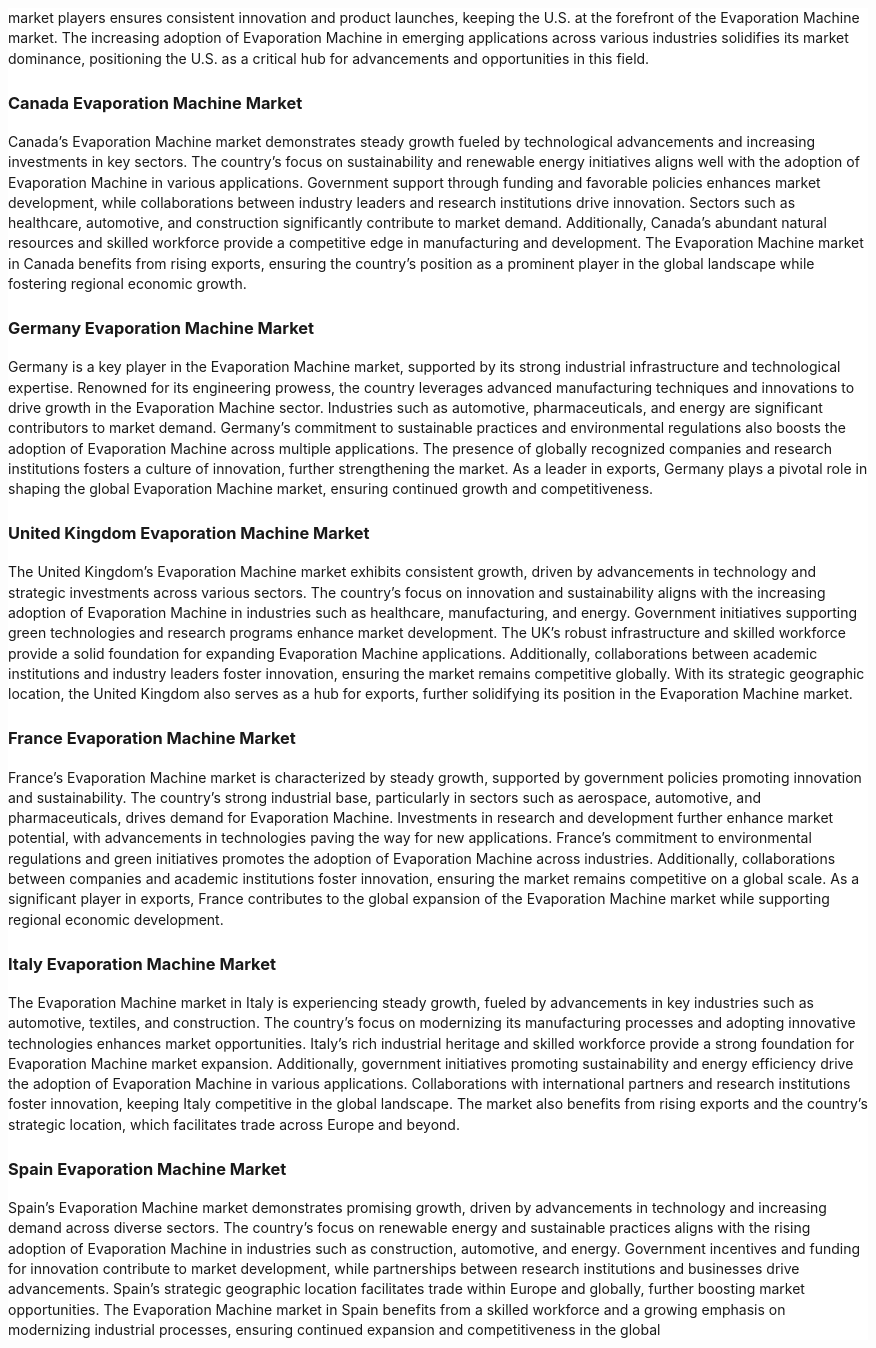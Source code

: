 market players ensures consistent innovation and product launches, keeping the U.S. at the forefront of the Evaporation Machine market. The increasing adoption of Evaporation Machine in emerging applications across various industries solidifies its market dominance, positioning the U.S. as a critical hub for advancements and opportunities in this field.</p><h3>Canada Evaporation Machine Market</h3><p>Canada&rsquo;s Evaporation Machine market demonstrates steady growth fueled by technological advancements and increasing investments in key sectors. The country&rsquo;s focus on sustainability and renewable energy initiatives aligns well with the adoption of Evaporation Machine in various applications. Government support through funding and favorable policies enhances market development, while collaborations between industry leaders and research institutions drive innovation. Sectors such as healthcare, automotive, and construction significantly contribute to market demand. Additionally, Canada&rsquo;s abundant natural resources and skilled workforce provide a competitive edge in manufacturing and development. The Evaporation Machine market in Canada benefits from rising exports, ensuring the country&rsquo;s position as a prominent player in the global landscape while fostering regional economic growth.</p><h3>Germany Evaporation Machine Market</h3><p>Germany is a key player in the Evaporation Machine market, supported by its strong industrial infrastructure and technological expertise. Renowned for its engineering prowess, the country leverages advanced manufacturing techniques and innovations to drive growth in the Evaporation Machine sector. Industries such as automotive, pharmaceuticals, and energy are significant contributors to market demand. Germany&rsquo;s commitment to sustainable practices and environmental regulations also boosts the adoption of Evaporation Machine across multiple applications. The presence of globally recognized companies and research institutions fosters a culture of innovation, further strengthening the market. As a leader in exports, Germany plays a pivotal role in shaping the global Evaporation Machine market, ensuring continued growth and competitiveness.</p><h3>United Kingdom Evaporation Machine Market</h3><p>The United Kingdom&rsquo;s Evaporation Machine market exhibits consistent growth, driven by advancements in technology and strategic investments across various sectors. The country&rsquo;s focus on innovation and sustainability aligns with the increasing adoption of Evaporation Machine in industries such as healthcare, manufacturing, and energy. Government initiatives supporting green technologies and research programs enhance market development. The UK&rsquo;s robust infrastructure and skilled workforce provide a solid foundation for expanding Evaporation Machine applications. Additionally, collaborations between academic institutions and industry leaders foster innovation, ensuring the market remains competitive globally. With its strategic geographic location, the United Kingdom also serves as a hub for exports, further solidifying its position in the Evaporation Machine market.</p><h3>France Evaporation Machine Market</h3><p>France&rsquo;s Evaporation Machine market is characterized by steady growth, supported by government policies promoting innovation and sustainability. The country&rsquo;s strong industrial base, particularly in sectors such as aerospace, automotive, and pharmaceuticals, drives demand for Evaporation Machine. Investments in research and development further enhance market potential, with advancements in technologies paving the way for new applications. France&rsquo;s commitment to environmental regulations and green initiatives promotes the adoption of Evaporation Machine across industries. Additionally, collaborations between companies and academic institutions foster innovation, ensuring the market remains competitive on a global scale. As a significant player in exports, France contributes to the global expansion of the Evaporation Machine market while supporting regional economic development.</p><h3>Italy Evaporation Machine Market</h3><p>The Evaporation Machine market in Italy is experiencing steady growth, fueled by advancements in key industries such as automotive, textiles, and construction. The country&rsquo;s focus on modernizing its manufacturing processes and adopting innovative technologies enhances market opportunities. Italy&rsquo;s rich industrial heritage and skilled workforce provide a strong foundation for Evaporation Machine market expansion. Additionally, government initiatives promoting sustainability and energy efficiency drive the adoption of Evaporation Machine in various applications. Collaborations with international partners and research institutions foster innovation, keeping Italy competitive in the global landscape. The market also benefits from rising exports and the country&rsquo;s strategic location, which facilitates trade across Europe and beyond.</p><h3>Spain Evaporation Machine Market</h3><p>Spain&rsquo;s Evaporation Machine market demonstrates promising growth, driven by advancements in technology and increasing demand across diverse sectors. The country&rsquo;s focus on renewable energy and sustainable practices aligns with the rising adoption of Evaporation Machine in industries such as construction, automotive, and energy. Government incentives and funding for innovation contribute to market development, while partnerships between research institutions and businesses drive advancements. Spain&rsquo;s strategic geographic location facilitates trade within Europe and globally, further boosting market opportunities. The Evaporation Machine market in Spain benefits from a skilled workforce and a growing emphasis on modernizing industrial processes, ensuring continued expansion and competitiveness in the global